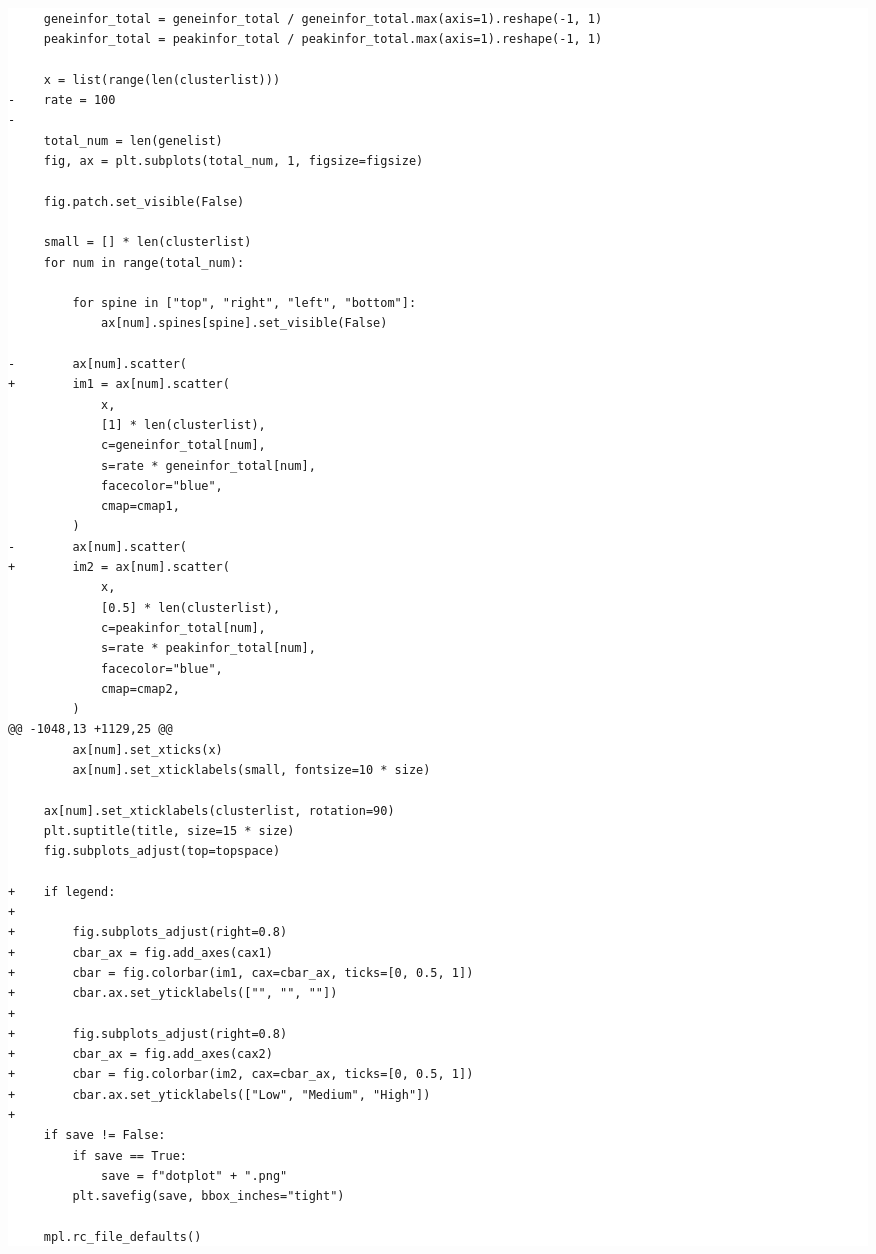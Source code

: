 ```
     geneinfor_total = geneinfor_total / geneinfor_total.max(axis=1).reshape(-1, 1)
     peakinfor_total = peakinfor_total / peakinfor_total.max(axis=1).reshape(-1, 1)
 
     x = list(range(len(clusterlist)))
-    rate = 100
-
     total_num = len(genelist)
     fig, ax = plt.subplots(total_num, 1, figsize=figsize)
 
     fig.patch.set_visible(False)
 
     small = [] * len(clusterlist)
     for num in range(total_num):
 
         for spine in ["top", "right", "left", "bottom"]:
             ax[num].spines[spine].set_visible(False)
 
-        ax[num].scatter(
+        im1 = ax[num].scatter(
             x,
             [1] * len(clusterlist),
             c=geneinfor_total[num],
             s=rate * geneinfor_total[num],
             facecolor="blue",
             cmap=cmap1,
         )
-        ax[num].scatter(
+        im2 = ax[num].scatter(
             x,
             [0.5] * len(clusterlist),
             c=peakinfor_total[num],
             s=rate * peakinfor_total[num],
             facecolor="blue",
             cmap=cmap2,
         )
@@ -1048,13 +1129,25 @@
         ax[num].set_xticks(x)
         ax[num].set_xticklabels(small, fontsize=10 * size)
 
     ax[num].set_xticklabels(clusterlist, rotation=90)
     plt.suptitle(title, size=15 * size)
     fig.subplots_adjust(top=topspace)
 
+    if legend:
+
+        fig.subplots_adjust(right=0.8)
+        cbar_ax = fig.add_axes(cax1)
+        cbar = fig.colorbar(im1, cax=cbar_ax, ticks=[0, 0.5, 1])
+        cbar.ax.set_yticklabels(["", "", ""])
+
+        fig.subplots_adjust(right=0.8)
+        cbar_ax = fig.add_axes(cax2)
+        cbar = fig.colorbar(im2, cax=cbar_ax, ticks=[0, 0.5, 1])
+        cbar.ax.set_yticklabels(["Low", "Medium", "High"])
+
     if save != False:
         if save == True:
             save = f"dotplot" + ".png"
         plt.savefig(save, bbox_inches="tight")
 
     mpl.rc_file_defaults()
```
